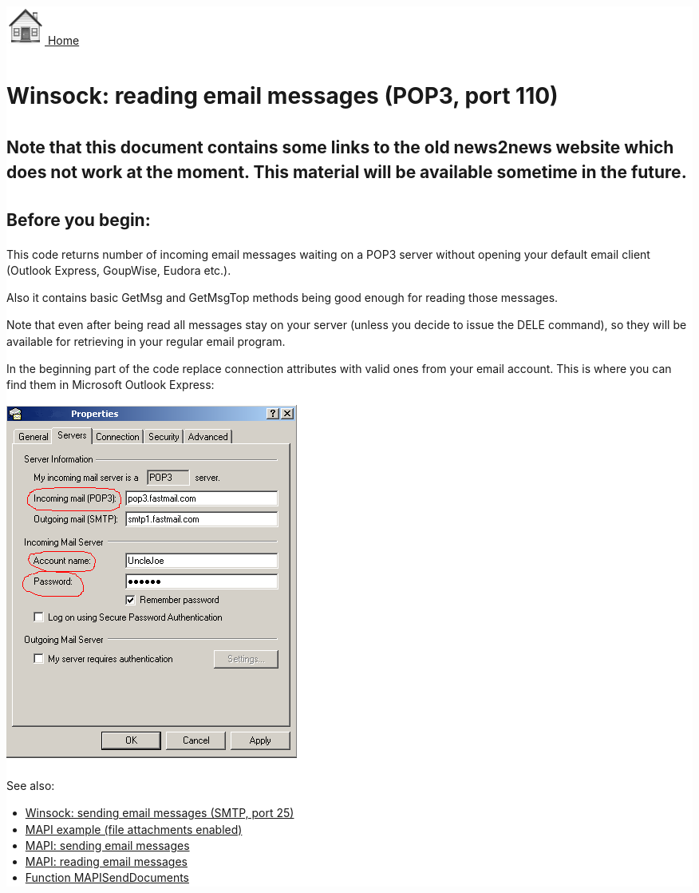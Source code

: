 [<img src="../images/home.png"> Home ](https://github.com/VFPX/Win32API)  

# Winsock: reading email messages (POP3, port 110)

## Note that this document contains some links to the old news2news website which does not work at the moment. This material will be available sometime in the future.

## Before you begin:
This code returns number of incoming email messages waiting on a POP3 server without opening your default email client (Outlook Express, GoupWise, Eudora etc.).  

Also it contains basic GetMsg and GetMsgTop methods being good enough for reading those messages.   

Note that even after being read all messages stay on your server (unless you decide to issue the DELE command), so they will be available for retrieving in your regular email program.  

In the beginning part of the code replace connection attributes with valid ones from your email account. This is where you can find them in Microsoft Outlook Express:  

![](../images/ws2_pop3.png)  

See also:

* [Winsock: sending email messages (SMTP, port 25)](sample_385.md)  
* [MAPI example (file attachments enabled)](sample_343.md)  
* [MAPI: sending email messages](sample_193.md)  
* [MAPI: reading email messages](sample_270.md)  
* [Function MAPISendDocuments](../libraries/mapi32/MAPISendDocuments.md)   
